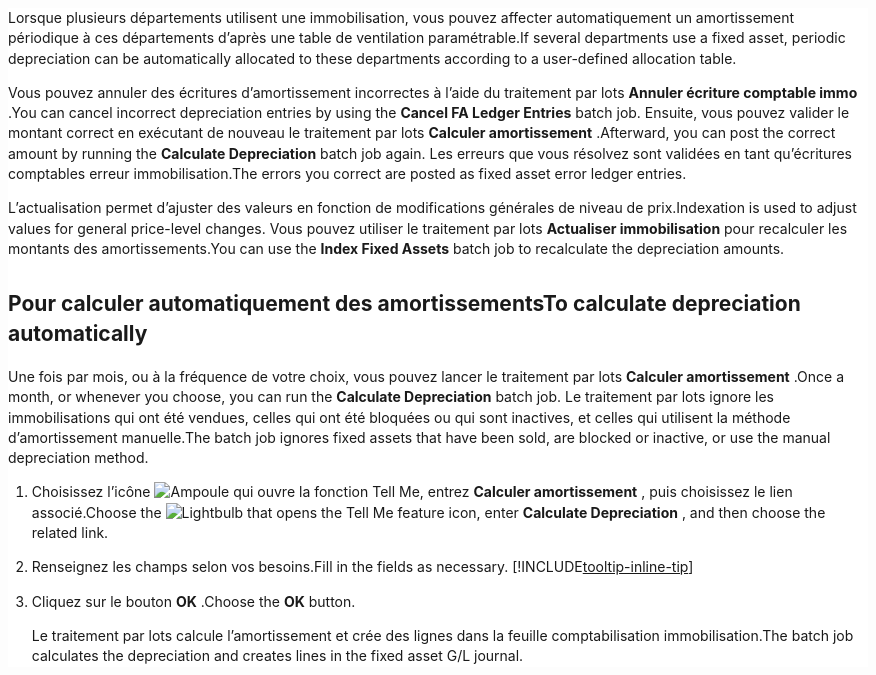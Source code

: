 <span data-ttu-id="b4e64-113">Lorsque plusieurs départements utilisent une immobilisation, vous pouvez affecter automatiquement un amortissement périodique à ces départements d’après une table de ventilation paramétrable.</span><span class="sxs-lookup"><span data-stu-id="b4e64-113">If several departments use a fixed asset, periodic depreciation can be automatically allocated to these departments according to a user-defined allocation table.</span></span>  

<span data-ttu-id="b4e64-114">Vous pouvez annuler des écritures d’amortissement incorrectes à l’aide du traitement par lots **Annuler écriture comptable immo** .</span><span class="sxs-lookup"><span data-stu-id="b4e64-114">You can cancel incorrect depreciation entries by using the **Cancel FA Ledger Entries** batch job.</span></span> <span data-ttu-id="b4e64-115">Ensuite, vous pouvez valider le montant correct en exécutant de nouveau le traitement par lots **Calculer amortissement** .</span><span class="sxs-lookup"><span data-stu-id="b4e64-115">Afterward, you can post the correct amount by running the **Calculate Depreciation** batch job again.</span></span> <span data-ttu-id="b4e64-116">Les erreurs que vous résolvez sont validées en tant qu’écritures comptables erreur immobilisation.</span><span class="sxs-lookup"><span data-stu-id="b4e64-116">The errors you correct are posted as fixed asset error ledger entries.</span></span>  

<span data-ttu-id="b4e64-117">L’actualisation permet d’ajuster des valeurs en fonction de modifications générales de niveau de prix.</span><span class="sxs-lookup"><span data-stu-id="b4e64-117">Indexation is used to adjust values for general price-level changes.</span></span> <span data-ttu-id="b4e64-118">Vous pouvez utiliser le traitement par lots **Actualiser immobilisation** pour recalculer les montants des amortissements.</span><span class="sxs-lookup"><span data-stu-id="b4e64-118">You can use the **Index Fixed Assets** batch job to recalculate the depreciation amounts.</span></span>  

## <a name="to-calculate-depreciation-automatically"></a><span data-ttu-id="b4e64-119">Pour calculer automatiquement des amortissements</span><span class="sxs-lookup"><span data-stu-id="b4e64-119">To calculate depreciation automatically</span></span>
<span data-ttu-id="b4e64-120">Une fois par mois, ou à la fréquence de votre choix, vous pouvez lancer le traitement par lots **Calculer amortissement** .</span><span class="sxs-lookup"><span data-stu-id="b4e64-120">Once a month, or whenever you choose, you can run the **Calculate Depreciation** batch job.</span></span> <span data-ttu-id="b4e64-121">Le traitement par lots ignore les immobilisations qui ont été vendues, celles qui ont été bloquées ou qui sont inactives, et celles qui utilisent la méthode d’amortissement manuelle.</span><span class="sxs-lookup"><span data-stu-id="b4e64-121">The batch job ignores fixed assets that have been sold, are blocked or inactive, or use the manual depreciation method.</span></span>  

1. <span data-ttu-id="b4e64-122">Choisissez l’icône ![Ampoule qui ouvre la fonction Tell Me](media/ui-search/search_small.png "Dites-moi ce que vous voulez faire"), entrez **Calculer amortissement** , puis choisissez le lien associé.</span><span class="sxs-lookup"><span data-stu-id="b4e64-122">Choose the ![Lightbulb that opens the Tell Me feature](media/ui-search/search_small.png "Tell me what you want to do") icon, enter **Calculate Depreciation** , and then choose the related link.</span></span>  
2. <span data-ttu-id="b4e64-123">Renseignez les champs selon vos besoins.</span><span class="sxs-lookup"><span data-stu-id="b4e64-123">Fill in the fields as necessary.</span></span> [!INCLUDE[tooltip-inline-tip](includes/tooltip-inline-tip_md.md)]  
3. <span data-ttu-id="b4e64-124">Cliquez sur le bouton **OK** .</span><span class="sxs-lookup"><span data-stu-id="b4e64-124">Choose the **OK** button.</span></span>  

    <span data-ttu-id="b4e64-125">Le traitement par lots calcule l’amortissement et crée des lignes dans la feuille comptabilisation immobilisation.</span><span class="sxs-lookup"><span data-stu-id="b4e64-125">The batch job calculates the depreciation and creates lines in the fixed asset G/L journal.</span></span>

